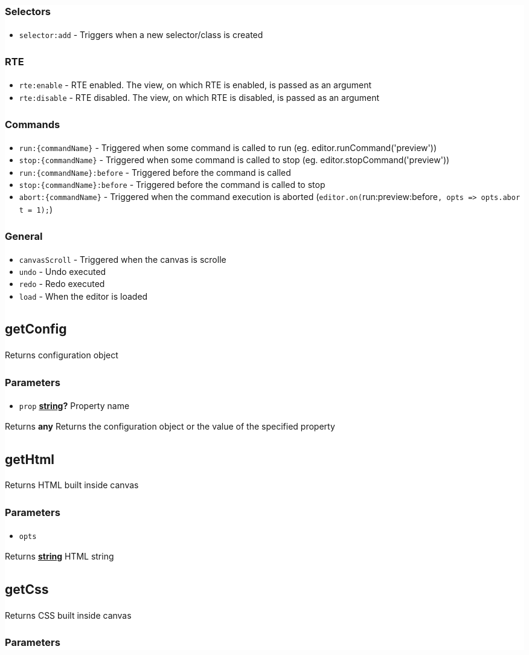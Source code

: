 ### Selectors

-   `selector:add` - Triggers when a new selector/class is created

### RTE

-   `rte:enable` - RTE enabled. The view, on which RTE is enabled, is passed as an argument
-   `rte:disable` - RTE disabled. The view, on which RTE is disabled, is passed as an argument

### Commands

-   `run:{commandName}` - Triggered when some command is called to run (eg. editor.runCommand('preview'))
-   `stop:{commandName}` - Triggered when some command is called to stop (eg. editor.stopCommand('preview'))
-   `run:{commandName}:before` - Triggered before the command is called
-   `stop:{commandName}:before` - Triggered before the command is called to stop
-   `abort:{commandName}` - Triggered when the command execution is aborted (`editor.on(`run:preview:before`, opts => opts.abort = 1);`)

### General

-   `canvasScroll` - Triggered when the canvas is scrolle
-   `undo` - Undo executed
-   `redo` - Redo executed
-   `load` - When the editor is loaded

## getConfig

Returns configuration object

### Parameters

-   `prop` **[string][2]?** Property name

Returns **any** Returns the configuration object or
 the value of the specified property

## getHtml

Returns HTML built inside canvas

### Parameters

-   `opts`  

Returns **[string][2]** HTML string

## getCss

Returns CSS built inside canvas

### Parameters


[1]: https://github.com/artf/grapesjs/blob/master/src/editor/config/config.js
[2]: https://developer.mozilla.org/docs/Web/JavaScript/Reference/Global_Objects/String
[3]: https://developer.mozilla.org/docs/Web/JavaScript/Reference/Global_Objects/Object
[4]: https://developer.mozilla.org/docs/Web/JavaScript/Reference/Global_Objects/Array
[5]: https://developer.mozilla.org/docs/Web/JavaScript/Reference/Global_Objects/Boolean
[6]: https://developer.mozilla.org/docs/Web/HTML/Element
[7]: https://developer.mozilla.org/docs/Web/JavaScript/Reference/Statements/function
[8]: https://developer.mozilla.org/docs/Web/JavaScript/Reference/Global_Objects/Number